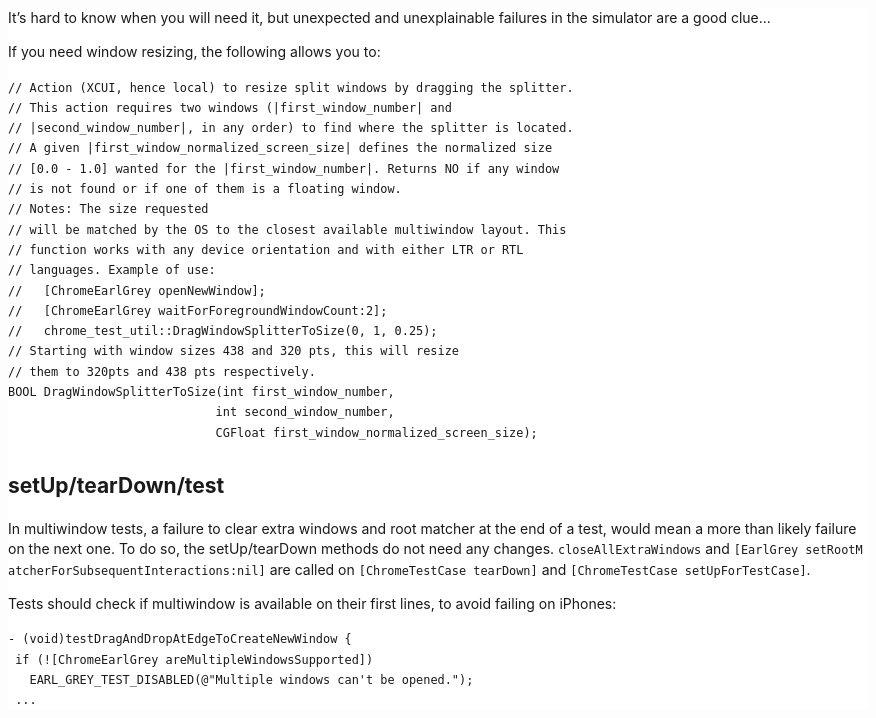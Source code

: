 It’s hard to know when you will need it, but unexpected and unexplainable
failures in the simulator are a good clue...

If you need window resizing, the following allows you to:

```
// Action (XCUI, hence local) to resize split windows by dragging the splitter.
// This action requires two windows (|first_window_number| and
// |second_window_number|, in any order) to find where the splitter is located.
// A given |first_window_normalized_screen_size| defines the normalized size
// [0.0 - 1.0] wanted for the |first_window_number|. Returns NO if any window
// is not found or if one of them is a floating window.
// Notes: The size requested
// will be matched by the OS to the closest available multiwindow layout. This
// function works with any device orientation and with either LTR or RTL
// languages. Example of use:
//   [ChromeEarlGrey openNewWindow];
//   [ChromeEarlGrey waitForForegroundWindowCount:2];
//   chrome_test_util::DragWindowSplitterToSize(0, 1, 0.25);
// Starting with window sizes 438 and 320 pts, this will resize
// them to 320pts and 438 pts respectively.
BOOL DragWindowSplitterToSize(int first_window_number,
                             int second_window_number,
                             CGFloat first_window_normalized_screen_size);
```

## setUp/tearDown/test

In multiwindow tests, a failure to clear extra windows and root matcher at the 
end of a test, would mean a more than likely failure on the next one. To do so, 
the setUp/tearDown methods do not need any changes. ```closeAllExtraWindows``` 
and ```[EarlGrey setRootMatcherForSubsequentInteractions:nil]``` are called on 
```[ChromeTestCase tearDown]``` and ```[ChromeTestCase setUpForTestCase]```.

Tests should check if multiwindow is available on their first lines, to avoid
failing on iPhones:

```
- (void)testDragAndDropAtEdgeToCreateNewWindow {
 if (![ChromeEarlGrey areMultipleWindowsSupported])
   EARL_GREY_TEST_DISABLED(@"Multiple windows can't be opened.");
 ...
```
